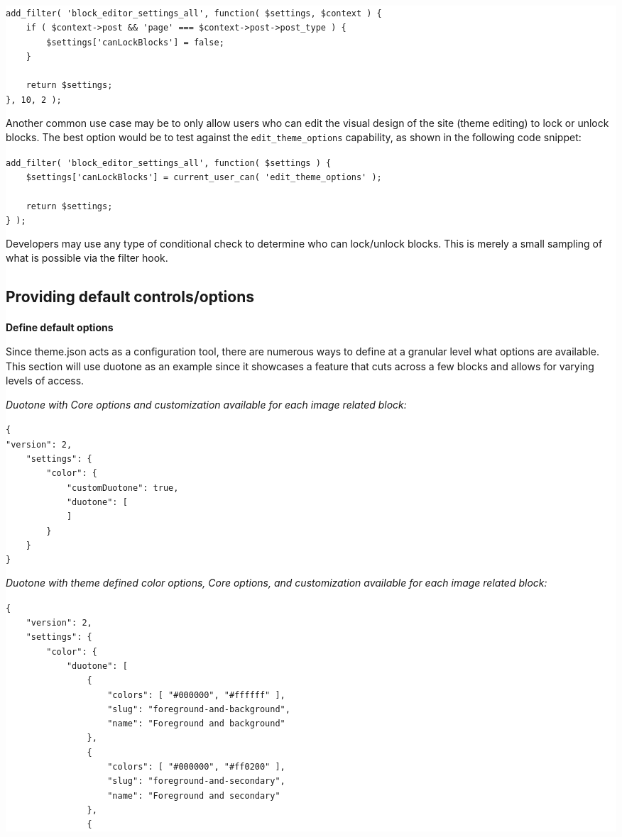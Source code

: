 ```
add_filter( 'block_editor_settings_all', function( $settings, $context ) {
	if ( $context->post && 'page' === $context->post->post_type ) {
		$settings['canLockBlocks'] = false;
	}

	return $settings;
}, 10, 2 );
```

Another common use case may be to only allow users who can edit the visual design of the site (theme editing) to lock or unlock blocks.  The best option would be to test against the `edit_theme_options` capability, as shown in the following code snippet:

```
add_filter( 'block_editor_settings_all', function( $settings ) {
	$settings['canLockBlocks'] = current_user_can( 'edit_theme_options' );

	return $settings;
} );
```

Developers may use any type of conditional check to determine who can lock/unlock blocks. This is merely a small sampling of what is possible via the filter hook.


## Providing default controls/options

**Define default options**

Since theme.json acts as a configuration tool, there are numerous ways to define at a granular level what options are available. This section will use duotone as an example since it showcases a feature that cuts across a few blocks and allows for varying levels of access.   

*Duotone with Core options and customization available for each image related block:*

```
{
"version": 2,
	"settings": {
		"color": {
			"customDuotone": true,
			"duotone": [
			]
		}
	}
}
```

*Duotone with theme defined color options, Core options, and customization available for each image related block:*
```
{
	"version": 2,
	"settings": {
		"color": {
			"duotone": [
				{
					"colors": [ "#000000", "#ffffff" ],
					"slug": "foreground-and-background",
					"name": "Foreground and background"
				},
				{
					"colors": [ "#000000", "#ff0200" ],
					"slug": "foreground-and-secondary",
					"name": "Foreground and secondary"
				},
				{
```